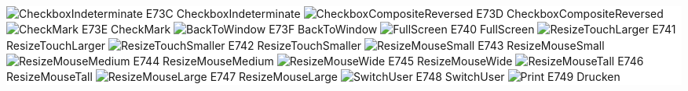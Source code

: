  <tr><td><img src="images/segoe-mdl/e73c.png" alt="CheckboxIndeterminate" /></td>
  <td>E73C</td>
  <td>CheckboxIndeterminate</td>
 </tr>
 <tr><td><img src="images/segoe-mdl/e73d.png" alt="CheckboxCompositeReversed" /></td>
  <td>E73D</td>
  <td>CheckboxCompositeReversed</td>
 </tr>
 <tr><td><img src="images/segoe-mdl/e73e.png" alt="CheckMark" /></td>
  <td>E73E</td>
  <td>CheckMark</td>
 </tr>
 <tr><td><img src="images/segoe-mdl/e73f.png" alt="BackToWindow" /></td>
  <td>E73F</td>
  <td>BackToWindow</td>
 </tr>
 <tr><td><img src="images/segoe-mdl/e740.png" alt="FullScreen" /></td>
  <td>E740</td>
  <td>FullScreen</td>
 </tr>
 <tr><td><img src="images/segoe-mdl/e741.png" alt="ResizeTouchLarger" /></td>
  <td>E741</td>
  <td>ResizeTouchLarger</td>
 </tr>
 <tr><td><img src="images/segoe-mdl/e742.png" alt="ResizeTouchSmaller" /></td>
  <td>E742</td>
  <td>ResizeTouchSmaller</td>
 </tr>
 <tr><td><img src="images/segoe-mdl/e743.png" alt="ResizeMouseSmall" /></td>
  <td>E743</td>
  <td>ResizeMouseSmall</td>
 </tr>
 <tr><td><img src="images/segoe-mdl/e744.png" alt="ResizeMouseMedium" /></td>
  <td>E744</td>
  <td>ResizeMouseMedium</td>
 </tr>
 <tr><td><img src="images/segoe-mdl/e745.png" alt="ResizeMouseWide" /></td>
  <td>E745</td>
  <td>ResizeMouseWide</td>
 </tr>
 <tr><td><img src="images/segoe-mdl/e746.png" alt="ResizeMouseTall" /></td>
  <td>E746</td>
  <td>ResizeMouseTall</td>
 </tr>
 <tr><td><img src="images/segoe-mdl/e747.png" alt="ResizeMouseLarge" /></td>
  <td>E747</td>
  <td>ResizeMouseLarge</td>
 </tr>
 <tr><td><img src="images/segoe-mdl/e748.png" alt="SwitchUser" /></td>
  <td>E748</td>
  <td>SwitchUser</td>
 </tr>
 <tr><td><img src="images/segoe-mdl/e749.png" alt="Print" /></td>
  <td>E749</td>
  <td>Drucken</td>